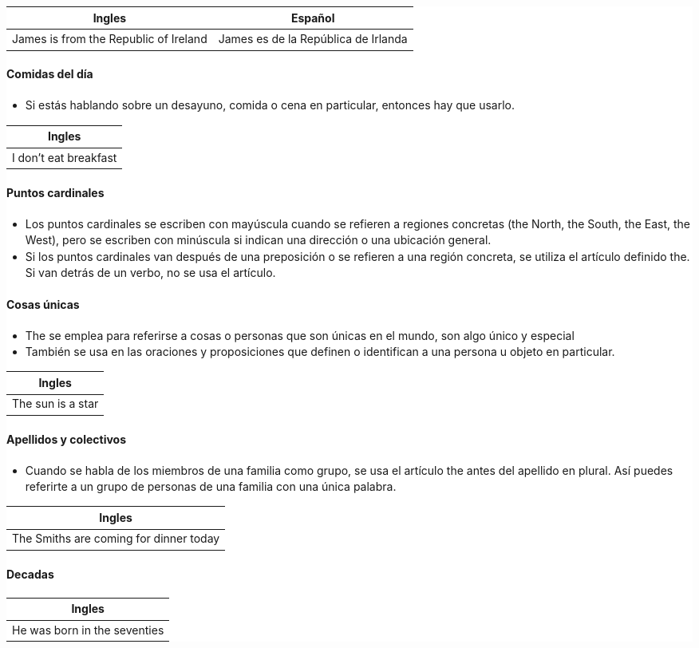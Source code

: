 | Ingles | Español | 
| - | - |
| James is from the Republic of Ireland   | James es de la República de Irlanda |

#### Comidas del día
-  Si estás hablando sobre un desayuno, comida o cena en particular, entonces hay que usarlo.
  
| Ingles |
| - |
| I don’t eat breakfast |


#### Puntos cardinales
- Los puntos cardinales se escriben con mayúscula cuando se refieren a regiones concretas (the North, the South, the East, the West), pero se escriben con minúscula si indican una dirección o una ubicación general.
- Si los puntos cardinales van después de una preposición o se refieren a una región concreta, se utiliza el artículo definido the. Si van detrás de un verbo, no se usa el artículo.

#### Cosas únicas
- The se emplea para referirse a cosas o personas que son únicas en el mundo, son algo único y especial
- También se usa en las oraciones y proposiciones que definen o identifican a una persona u objeto en particular.


| Ingles |
| - |
| The sun is a star |


#### Apellidos y colectivos
- Cuando se habla de los miembros de una familia como grupo, se usa el artículo the antes del apellido en plural. Así puedes referirte a un grupo de personas de una familia con una única palabra.

| Ingles |
| - |
| The Smiths are coming for dinner today|

#### Decadas
| Ingles |
| - |
| He was born in the seventies|
